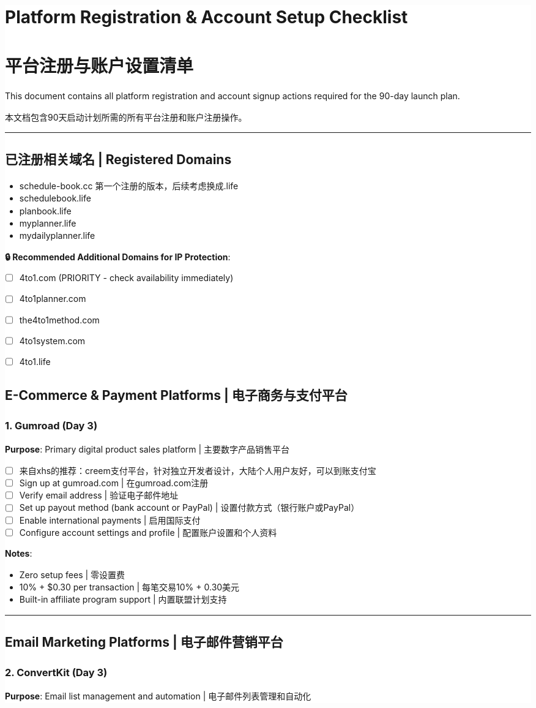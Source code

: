 # Platform Registration & Account Setup Checklist
# 平台注册与账户设置清单

This document contains all platform registration and account signup actions required for the 90-day launch plan.

本文档包含90天启动计划所需的所有平台注册和账户注册操作。

---


## 已注册相关域名 | Registered Domains

- schedule-book.cc 第一个注册的版本，后续考虑换成.life
- schedulebook.life
- planbook.life
- myplanner.life
- mydailyplanner.life

**🔒 Recommended Additional Domains for IP Protection**:
- [ ] 4to1.com (PRIORITY - check availability immediately)
- [ ] 4to1planner.com
- [ ] the4to1method.com
- [ ] 4to1system.com
- [ ] 4to1.life



## E-Commerce & Payment Platforms | 电子商务与支付平台

### 1. Gumroad (Day 3)
**Purpose**: Primary digital product sales platform | 主要数字产品销售平台

- [ ] 来自xhs的推荐：creem支付平台，针对独立开发者设计，大陆个人用户友好，可以到账支付宝
- [ ] Sign up at gumroad.com | 在gumroad.com注册
- [ ] Verify email address | 验证电子邮件地址
- [ ] Set up payout method (bank account or PayPal) | 设置付款方式（银行账户或PayPal）
- [ ] Enable international payments | 启用国际支付
- [ ] Configure account settings and profile | 配置账户设置和个人资料

**Notes**:
- Zero setup fees | 零设置费
- 10% + $0.30 per transaction | 每笔交易10% + 0.30美元
- Built-in affiliate program support | 内置联盟计划支持

---

## Email Marketing Platforms | 电子邮件营销平台

### 2. ConvertKit (Day 3)
**Purpose**: Email list management and automation | 电子邮件列表管理和自动化
